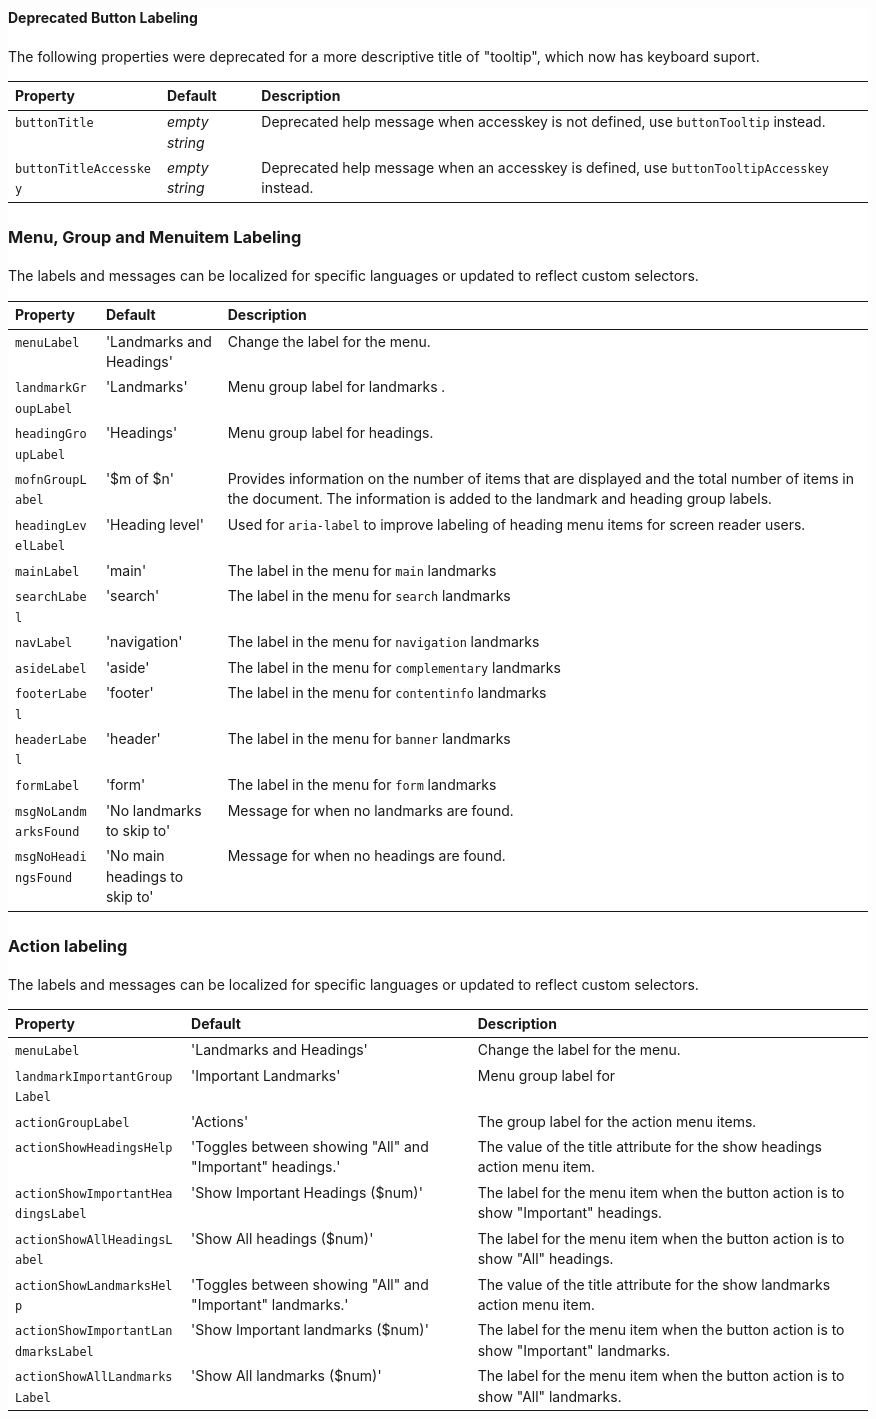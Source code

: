 #### Deprecated Button Labeling

The following properties were deprecated for a more descriptive title of "tooltip", which now has keyboard suport.

| Property       | Default | Description |
| :------------- | :------ |:---------- |
| `buttonTitle` | _empty string_ | Deprecated help message when accesskey is not defined, use `buttonTooltip` instead. |
| `buttonTitleAccesskey` | _empty string_ | Deprecated help message when an accesskey is defined, use `buttonTooltipAccesskey` instead. |


### Menu, Group and Menuitem Labeling

The labels and messages can be localized for specific languages or updated to reflect custom selectors.

| Property       | Default | Description |
| :------------- | :------ |:---------- |
| `menuLabel` | 'Landmarks and Headings' | Change the label for the menu. |
| `landmarkGroupLabel` | 'Landmarks' | Menu group label for landmarks . |
| `headingGroupLabel` | 'Headings' | Menu group label for headings. |
| `mofnGroupLabel` | '$m of $n' | Provides information on the number of items that are displayed and the total number of items in the document.  The information is added to the landmark and heading group labels. |
| `headingLevelLabel` | 'Heading level' | Used for `aria-label` to improve labeling of heading menu items for screen reader users. |
| `mainLabel` | 'main' | The label in the menu for `main` landmarks |
| `searchLabel` | 'search' | The label in the menu for `search` landmarks |
| `navLabel` | 'navigation' | The label in the menu for `navigation` landmarks |
| `asideLabel` | 'aside' | The label in the menu for `complementary` landmarks |
| `footerLabel` | 'footer' | The label in the menu for `contentinfo` landmarks |
| `headerLabel` | 'header' | The label in the menu for `banner` landmarks |
| `formLabel` | 'form' | The label in the menu for `form` landmarks |
| `msgNoLandmarksFound` | 'No landmarks to skip to'| Message for when no landmarks are found. |
| `msgNoHeadingsFound` | 'No main headings to skip to'| Message for when no headings are found. |

### Action labeling

The labels and messages can be localized for specific languages or updated to reflect custom selectors.

| Property       | Default | Description |
| :------------- | :------ |:---------- |
| `menuLabel` | 'Landmarks and Headings' | Change the label for the menu. |
| `landmarkImportantGroupLabel` | 'Important Landmarks' | Menu group label for
| `actionGroupLabel` | 'Actions' | The group label for the action menu items. |
| `actionShowHeadingsHelp` | 'Toggles between showing "All" and "Important" headings.' | The value of the title attribute for the show headings action menu item. |
| `actionShowImportantHeadingsLabel` | 'Show Important Headings ($num)' | The label for the menu item when the button action is to show "Important" headings. |
| `actionShowAllHeadingsLabel` | 'Show All headings ($num)'| The label for the menu item when the button action is to show "All" headings. |
| `actionShowLandmarksHelp` | 'Toggles between showing "All" and "Important" landmarks.' | The value of the title attribute for the show landmarks action menu item. |
| `actionShowImportantLandmarksLabel` | 'Show Important landmarks ($num)' | The label for the menu item when the button action is to show "Important" landmarks. |
| `actionShowAllLandmarksLabel` | 'Show All landmarks ($num)'  | The label for the menu item when the button action is to show "All" landmarks. |